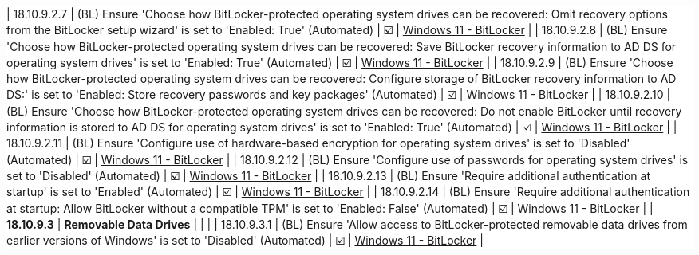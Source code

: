 | 18.10.9.2.7 | (BL) Ensure 'Choose how BitLocker-protected operating system drives can be recovered: Omit recovery options from the BitLocker setup wizard' is set to 'Enabled: True' (Automated) | :ballot_box_with_check: | [Windows 11 - BitLocker](<../GP Reports/Windows 11 - BitLocker.htm>) |
| 18.10.9.2.8 | (BL) Ensure 'Choose how BitLocker-protected operating system drives can be recovered: Save BitLocker recovery information to AD DS for operating system drives' is set to 'Enabled: True' (Automated) | :ballot_box_with_check: | [Windows 11 - BitLocker](<../GP Reports/Windows 11 - BitLocker.htm>) |
| 18.10.9.2.9 | (BL) Ensure 'Choose how BitLocker-protected operating system drives can be recovered: Configure storage of BitLocker recovery information to AD DS:' is set to 'Enabled: Store recovery passwords and key packages' (Automated) | :ballot_box_with_check: | [Windows 11 - BitLocker](<../GP Reports/Windows 11 - BitLocker.htm>) |
| 18.10.9.2.10 | (BL) Ensure 'Choose how BitLocker-protected operating system drives can be recovered: Do not enable BitLocker until recovery information is stored to AD DS for operating system drives' is set to 'Enabled: True' (Automated) | :ballot_box_with_check: | [Windows 11 - BitLocker](<../GP Reports/Windows 11 - BitLocker.htm>) |
| 18.10.9.2.11 | (BL) Ensure 'Configure use of hardware-based encryption for operating system drives' is set to 'Disabled' (Automated) | :ballot_box_with_check: | [Windows 11 - BitLocker](<../GP Reports/Windows 11 - BitLocker.htm>) |
| 18.10.9.2.12 | (BL) Ensure 'Configure use of passwords for operating system drives' is set to 'Disabled' (Automated) | :ballot_box_with_check: | [Windows 11 - BitLocker](<../GP Reports/Windows 11 - BitLocker.htm>) |
| 18.10.9.2.13 | (BL) Ensure 'Require additional authentication at startup' is set to 'Enabled' (Automated) | :ballot_box_with_check: | [Windows 11 - BitLocker](<../GP Reports/Windows 11 - BitLocker.htm>) |
| 18.10.9.2.14 | (BL) Ensure 'Require additional authentication at startup: Allow BitLocker without a compatible TPM' is set to 'Enabled: False' (Automated) | :ballot_box_with_check: | [Windows 11 - BitLocker](<../GP Reports/Windows 11 - BitLocker.htm>) |
| **18.10.9.3** | **Removable Data Drives** | | |
| 18.10.9.3.1 | (BL) Ensure 'Allow access to BitLocker-protected removable data drives from earlier versions of Windows' is set to 'Disabled' (Automated) | :ballot_box_with_check: | [Windows 11 - BitLocker](<../GP Reports/Windows 11 - BitLocker.htm>) |
